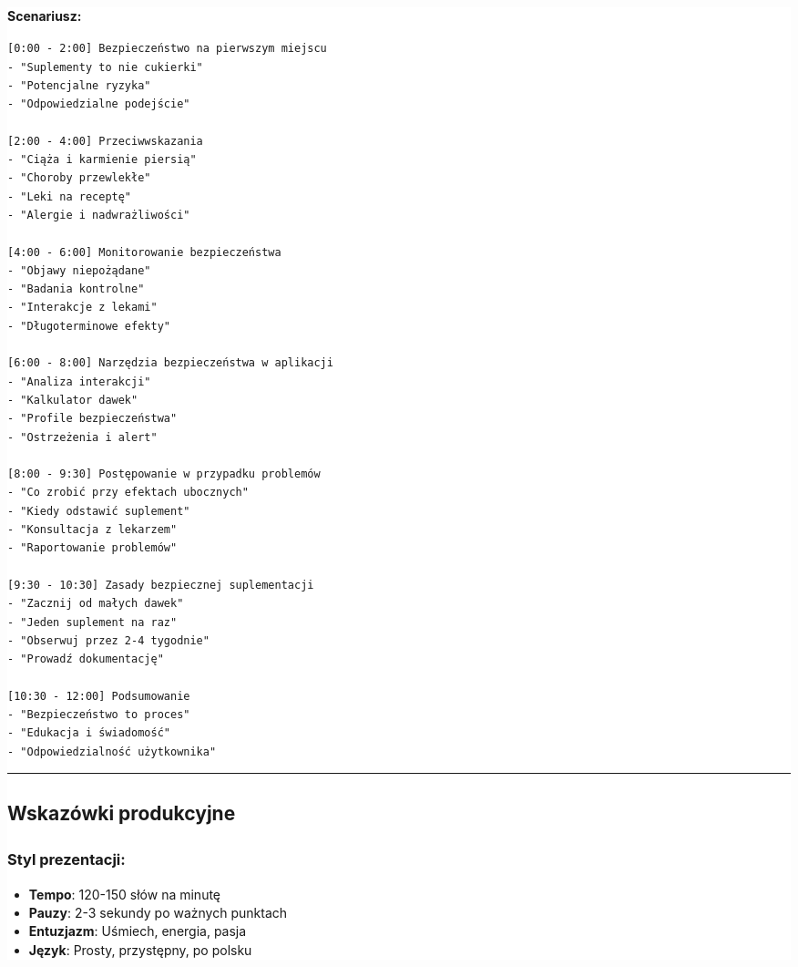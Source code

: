 **Scenariusz:**
```
[0:00 - 2:00] Bezpieczeństwo na pierwszym miejscu
- "Suplementy to nie cukierki"
- "Potencjalne ryzyka"
- "Odpowiedzialne podejście"

[2:00 - 4:00] Przeciwwskazania
- "Ciąża i karmienie piersią"
- "Choroby przewlekłe"
- "Leki na receptę"
- "Alergie i nadwrażliwości"

[4:00 - 6:00] Monitorowanie bezpieczeństwa
- "Objawy niepożądane"
- "Badania kontrolne"
- "Interakcje z lekami"
- "Długoterminowe efekty"

[6:00 - 8:00] Narzędzia bezpieczeństwa w aplikacji
- "Analiza interakcji"
- "Kalkulator dawek"
- "Profile bezpieczeństwa"
- "Ostrzeżenia i alert"

[8:00 - 9:30] Postępowanie w przypadku problemów
- "Co zrobić przy efektach ubocznych"
- "Kiedy odstawić suplement"
- "Konsultacja z lekarzem"
- "Raportowanie problemów"

[9:30 - 10:30] Zasady bezpiecznej suplementacji
- "Zacznij od małych dawek"
- "Jeden suplement na raz"
- "Obserwuj przez 2-4 tygodnie"
- "Prowadź dokumentację"

[10:30 - 12:00] Podsumowanie
- "Bezpieczeństwo to proces"
- "Edukacja i świadomość"
- "Odpowiedzialność użytkownika"
```

---

## Wskazówki produkcyjne

### Styl prezentacji:
- **Tempo**: 120-150 słów na minutę
- **Pauzy**: 2-3 sekundy po ważnych punktach
- **Entuzjazm**: Uśmiech, energia, pasja
- **Język**: Prosty, przystępny, po polsku
